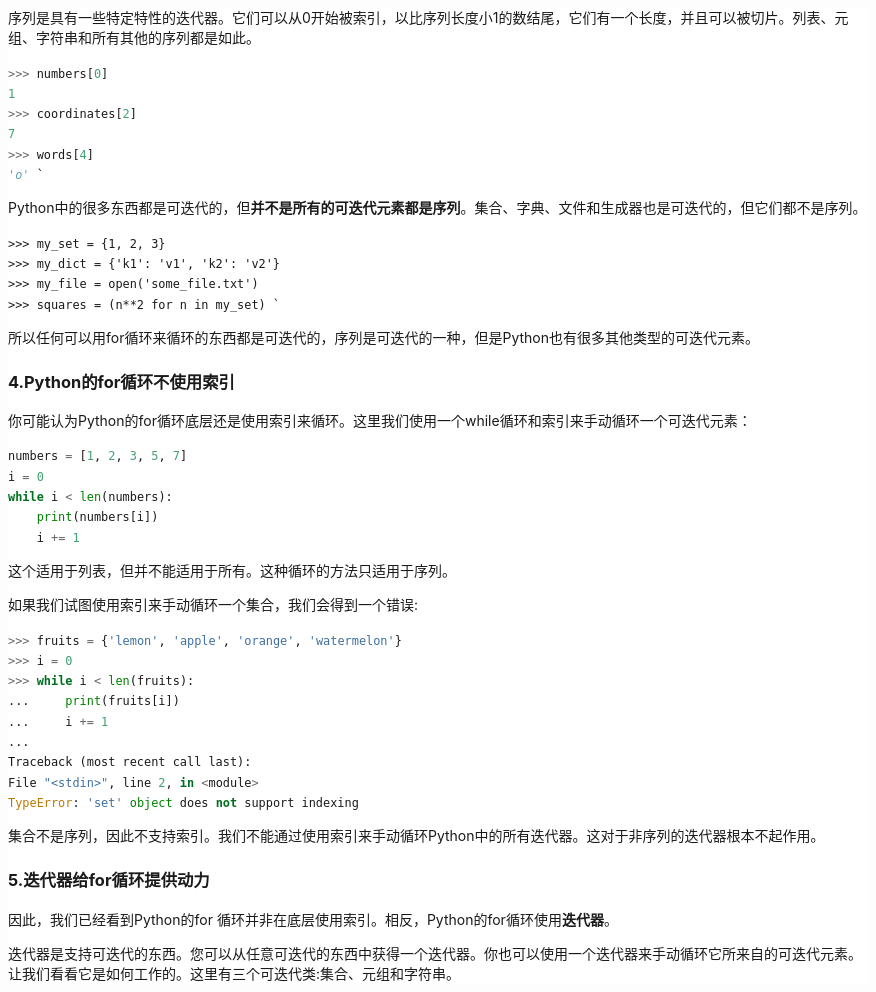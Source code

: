 序列是具有一些特定特性的迭代器。它们可以从0开始被索引，以比序列长度小1的数结尾，它们有一个长度，并且可以被切片。列表、元组、字符串和所有其他的序列都是如此。

```python
>>> numbers[0]
1 
>>> coordinates[2]
7 
>>> words[4]
'o' `
```

Python中的很多东西都是可迭代的，但**并不是所有的可迭代元素都是序列**。集合、字典、文件和生成器也是可迭代的，但它们都不是序列。

```
>>> my_set = {1, 2, 3} 
>>> my_dict = {'k1': 'v1', 'k2': 'v2'} 
>>> my_file = open('some_file.txt') 
>>> squares = (n**2 for n in my_set) `
```

所以任何可以用for循环来循环的东西都是可迭代的，序列是可迭代的一种，但是Python也有很多其他类型的可迭代元素。

### 4.Python的for循环不使用索引

你可能认为Python的for循环底层还是使用索引来循环。这里我们使用一个while循环和索引来手动循环一个可迭代元素：

```python
numbers = [1, 2, 3, 5, 7] 
i = 0 
while i < len(numbers):
	print(numbers[i])    
	i += 1 
```

这个适用于列表，但并不能适用于所有。这种循环的方法只适用于序列。

如果我们试图使用索引来手动循环一个集合，我们会得到一个错误:

```python
>>> fruits = {'lemon', 'apple', 'orange', 'watermelon'} 
>>> i = 0 
>>> while i < len(fruits): 
...     print(fruits[i]) 
...     i += 1 
... 
Traceback (most recent call last): 
File "<stdin>", line 2, in <module> 
TypeError: 'set' object does not support indexing
```

集合不是序列，因此不支持索引。我们不能通过使用索引来手动循环Python中的所有迭代器。这对于非序列的迭代器根本不起作用。

### 5.迭代器给for循环提供动力

因此，我们已经看到Python的for 循环并非在底层使用索引。相反，Python的for循环使用**迭代器**。

迭代器是支持可迭代的东西。您可以从任意可迭代的东西中获得一个迭代器。你也可以使用一个迭代器来手动循环它所来自的可迭代元素。让我们看看它是如何工作的。这里有三个可迭代类:集合、元组和字符串。
